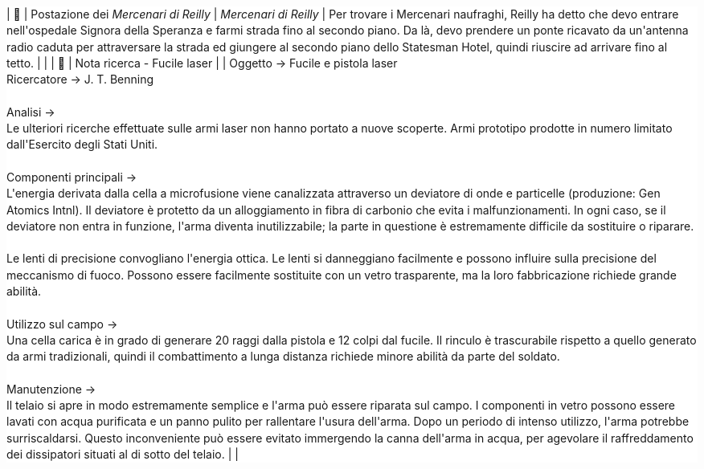 | 📓   | Postazione dei *Mercenari di Reilly*                  |           *Mercenari di Reilly*            | Per trovare i Mercenari naufraghi, Reilly ha detto che devo entrare nell'ospedale Signora della Speranza e farmi strada fino al secondo piano. Da là, devo prendere un ponte ricavato da un'antenna radio caduta per attraversare la strada ed giungere al secondo piano dello Statesman Hotel, quindi riuscire ad arrivare fino al tetto.                                                                                                                                                                                                                                                                                                                                                                                                                                                                                                                                                                                                                                                                                                                                                                                                                                                                                                                                                                                                                                                                                                                                                                                                                                                                                                                                                                                                                                                                                                                                                                                                                                                                                                                                                                                                                                                                                                                                                                                                                                                                                                                                                                                  |                                                                                                                                                                                                                                                                                              |
| 📓   | Nota ricerca - Fucile laser                           |                                            | Oggetto -> Fucile e pistola laser<br />Ricercatore -> J. T. Benning<br /><br />Analisi -><br />Le ulteriori ricerche effettuate sulle armi laser non hanno portato a nuove scoperte. Armi prototipo prodotte in numero limitato dall'Esercito degli Stati Uniti.  <br /><br />Componenti principali -><br />L'energia derivata dalla cella a microfusione viene canalizzata attraverso un deviatore di onde e particelle (produzione: Gen Atomics Intnl). Il deviatore è protetto da un alloggiamento in fibra di carbonio che evita i malfunzionamenti. In ogni caso, se il deviatore non entra in funzione, l'arma diventa inutilizzabile; la parte in questione è estremamente difficile da sostituire o riparare.<br /><br />Le lenti di precisione convogliano l'energia ottica. Le lenti si danneggiano facilmente e possono influire sulla precisione del meccanismo di fuoco. Possono essere facilmente sostituite con un vetro trasparente, ma la loro fabbricazione richiede grande abilità.<br /><br />Utilizzo sul campo -><br />Una cella carica è in grado di generare 20 raggi dalla pistola e 12 colpi dal fucile. Il rinculo è trascurabile rispetto a quello generato da armi tradizionali, quindi il combattimento a lunga distanza richiede minore abilità da parte del soldato.  <br /><br />Manutenzione -><br />Il telaio si apre in modo estremamente semplice e l'arma può essere riparata sul campo. I componenti in vetro possono essere lavati con acqua purificata e un panno pulito per rallentare l'usura dell'arma. Dopo un periodo di intenso utilizzo, l'arma potrebbe surriscaldarsi. Questo inconveniente può essere evitato immergendo la canna dell'arma in acqua, per agevolare il raffreddamento dei dissipatori situati al di sotto del telaio.                                                                                                                                                                                                                                                                                                                                                                                                                                                                                                                                                                                                                                                                                                                                    |                                                                                                                                                                                                                                                                                              |